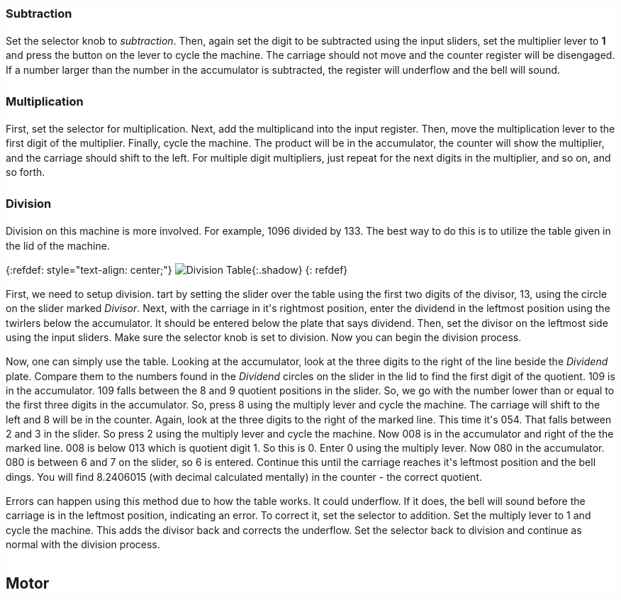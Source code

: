 ### Subtraction 

Set the selector knob to *subtraction*. Then, again set the digit to be subtracted using the input sliders, set the multiplier lever to **1** and press the button on the lever to cycle the machine. The carriage should not move and the counter register will be disengaged. If a number larger than the number in the accumulator is subtracted, the register will underflow and the bell will sound.

### Multiplication

First, set the selector for multiplication. Next, add the multiplicand into the input register. Then, move the multiplication lever to the first digit of the multiplier. Finally, cycle the machine. The product will be in the accumulator, the counter will show the multiplier, and the carriage should shift to the left. For multiple digit multipliers, just repeat for the next digits in the multiplier, and so on, and so forth. 

### Division

Division on this machine is more involved. For example, 1096 divided by 133. The best way to do this is to utilize the table given in the lid of the machine. 

{:refdef: style="text-align: center;"}
![Division Table](https://starwarsfan2099.github.io/public/2021-02-23/lid4.jpg){:.shadow}
{: refdef}

First, we need to setup division. tart by setting the slider over the table using the first two digits of the divisor, 13, using the circle on the slider marked *Divisor*. Next, with the carriage in it's rightmost position, enter the dividend in the leftmost position using the twirlers below the accumulator. It should be entered below the plate that says dividend. Then, set the divisor on the leftmost side using the input sliders. Make sure the selector knob is set to division. Now you can begin the division process.

Now, one can simply use the table. Looking at the accumulator, look at the three digits to the right of the line beside the *Dividend* plate. Compare them to the numbers found in the *Dividend* circles on the slider in the lid to find the first digit of the quotient. 109 is in the accumulator. 109 falls between the 8 and 9 quotient positions in the slider. So, we go with the number lower than or equal to the first three digits in the accumulator. So, press 8 using the multiply lever and cycle the machine. The carriage will shift to the left and 8 will be in the counter. Again, look at the three digits to the right of the marked line. This time it's 054. That falls between 2 and 3 in the slider. So press 2 using the multiply lever and cycle the machine. Now 008 is in the accumulator and right of the the marked line. 008 is below 013 which is quotient digit 1. So this is 0. Enter 0 using the multiply lever. Now 080 in the accumulator. 080 is between 6 and 7 on the slider, so 6 is entered. Continue this until the carriage reaches it's leftmost position and the bell dings. You will find 8.2406015 (with decimal calculated mentally) in the counter - the correct quotient.

Errors can happen using this method due to how the table works. It could underflow. If it does, the bell will sound before the carriage is in the leftmost position, indicating an error. To correct it, set the selector to addition. Set the multiply lever to 1 and cycle the machine. This adds the divisor back and corrects the underflow. Set the selector back to division and continue as normal with the division process.

## Motor
